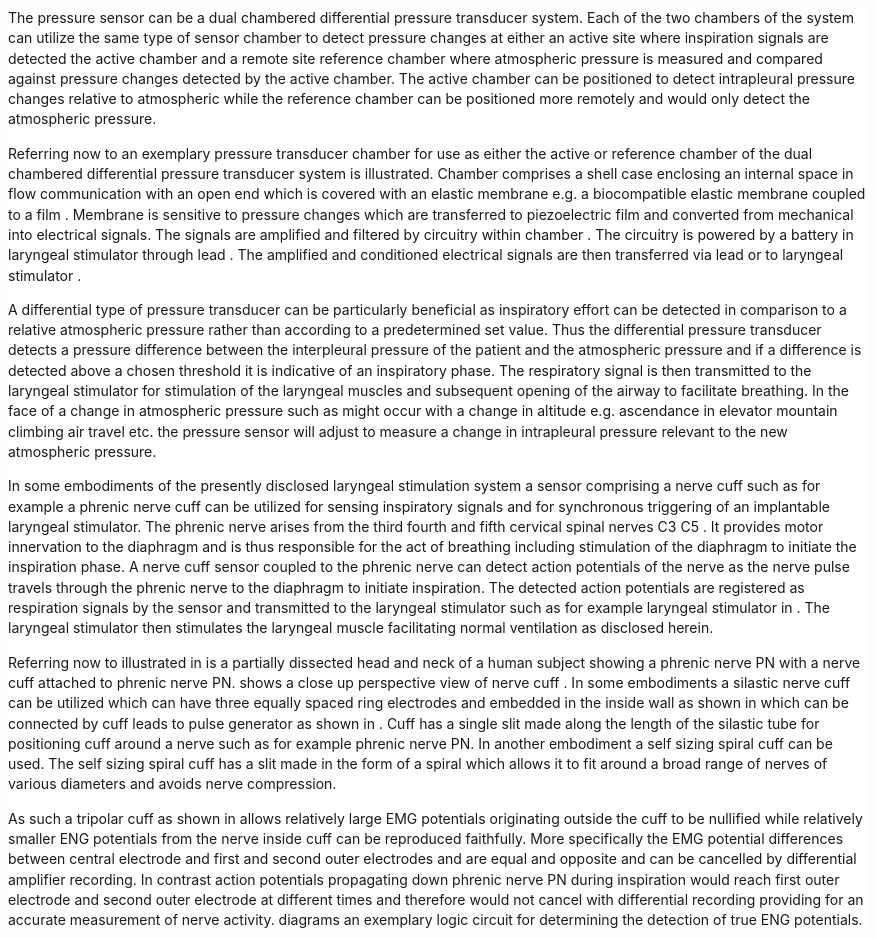 The pressure sensor can be a dual chambered differential pressure transducer system. Each of the two chambers of the system can utilize the same type of sensor chamber to detect pressure changes at either an active site where inspiration signals are detected the active chamber and a remote site reference chamber where atmospheric pressure is measured and compared against pressure changes detected by the active chamber. The active chamber can be positioned to detect intrapleural pressure changes relative to atmospheric while the reference chamber can be positioned more remotely and would only detect the atmospheric pressure.

Referring now to an exemplary pressure transducer chamber for use as either the active or reference chamber of the dual chambered differential pressure transducer system is illustrated. Chamber comprises a shell case enclosing an internal space in flow communication with an open end which is covered with an elastic membrane e.g. a biocompatible elastic membrane coupled to a film . Membrane is sensitive to pressure changes which are transferred to piezoelectric film and converted from mechanical into electrical signals. The signals are amplified and filtered by circuitry within chamber . The circuitry is powered by a battery in laryngeal stimulator through lead . The amplified and conditioned electrical signals are then transferred via lead or to laryngeal stimulator .

A differential type of pressure transducer can be particularly beneficial as inspiratory effort can be detected in comparison to a relative atmospheric pressure rather than according to a predetermined set value. Thus the differential pressure transducer detects a pressure difference between the interpleural pressure of the patient and the atmospheric pressure and if a difference is detected above a chosen threshold it is indicative of an inspiratory phase. The respiratory signal is then transmitted to the laryngeal stimulator for stimulation of the laryngeal muscles and subsequent opening of the airway to facilitate breathing. In the face of a change in atmospheric pressure such as might occur with a change in altitude e.g. ascendance in elevator mountain climbing air travel etc. the pressure sensor will adjust to measure a change in intrapleural pressure relevant to the new atmospheric pressure.

In some embodiments of the presently disclosed laryngeal stimulation system a sensor comprising a nerve cuff such as for example a phrenic nerve cuff can be utilized for sensing inspiratory signals and for synchronous triggering of an implantable laryngeal stimulator. The phrenic nerve arises from the third fourth and fifth cervical spinal nerves C3 C5 . It provides motor innervation to the diaphragm and is thus responsible for the act of breathing including stimulation of the diaphragm to initiate the inspiration phase. A nerve cuff sensor coupled to the phrenic nerve can detect action potentials of the nerve as the nerve pulse travels through the phrenic nerve to the diaphragm to initiate inspiration. The detected action potentials are registered as respiration signals by the sensor and transmitted to the laryngeal stimulator such as for example laryngeal stimulator in . The laryngeal stimulator then stimulates the laryngeal muscle facilitating normal ventilation as disclosed herein.

Referring now to illustrated in is a partially dissected head and neck of a human subject showing a phrenic nerve PN with a nerve cuff attached to phrenic nerve PN. shows a close up perspective view of nerve cuff . In some embodiments a silastic nerve cuff can be utilized which can have three equally spaced ring electrodes and embedded in the inside wall as shown in which can be connected by cuff leads to pulse generator as shown in . Cuff has a single slit made along the length of the silastic tube for positioning cuff around a nerve such as for example phrenic nerve PN. In another embodiment a self sizing spiral cuff can be used. The self sizing spiral cuff has a slit made in the form of a spiral which allows it to fit around a broad range of nerves of various diameters and avoids nerve compression.

As such a tripolar cuff as shown in allows relatively large EMG potentials originating outside the cuff to be nullified while relatively smaller ENG potentials from the nerve inside cuff can be reproduced faithfully. More specifically the EMG potential differences between central electrode and first and second outer electrodes and are equal and opposite and can be cancelled by differential amplifier recording. In contrast action potentials propagating down phrenic nerve PN during inspiration would reach first outer electrode and second outer electrode at different times and therefore would not cancel with differential recording providing for an accurate measurement of nerve activity. diagrams an exemplary logic circuit for determining the detection of true ENG potentials.
